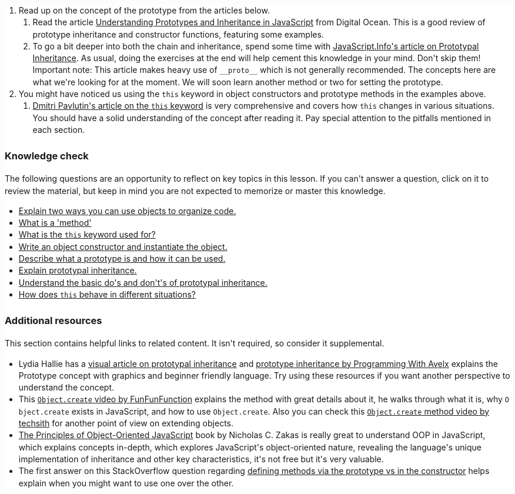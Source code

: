 <div class="lesson-content__panel" markdown="1">

1. Read up on the concept of the prototype from the articles below.
   1. Read the article [Understanding Prototypes and Inheritance in JavaScript](https://www.digitalocean.com/community/tutorials/understanding-prototypes-and-inheritance-in-javascript) from Digital Ocean. This is a good review of prototype inheritance and constructor functions, featuring some examples.
   1. To go a bit deeper into both the chain and inheritance, spend some time with [JavaScript.Info's article on Prototypal Inheritance](http://javascript.info/prototype-inheritance). As usual, doing the exercises at the end will help cement this knowledge in your mind. Don't skip them! Important note: This article makes heavy use of `__proto__` which is not generally recommended. The concepts here are what we're looking for at the moment. We will soon learn another method or two for setting the prototype.
1. You might have noticed us using the `this` keyword in object constructors and prototype methods in the examples above.
   1. [Dmitri Pavlutin's article on the `this` keyword](https://dmitripavlutin.com/gentle-explanation-of-this-in-javascript/) is very comprehensive and covers how `this` changes in various situations. You should have a solid understanding of the concept after reading it. Pay special attention to the pitfalls mentioned in each section.

</div>

### Knowledge check

The following questions are an opportunity to reflect on key topics in this lesson. If you can't answer a question, click on it to review the material, but keep in mind you are not expected to memorize or master this knowledge.

- [Explain two ways you can use objects to organize code.](#objects-as-a-data-structure)
- [What is a 'method'](#objects-as-a-design-pattern)
- [What is the `this` keyword used for?](#objects-as-a-design-pattern)
- [Write an object constructor and instantiate the object.](#object-constructors)
- [Describe what a prototype is and how it can be used.](#the-prototype)
- [Explain prototypal inheritance.](https://javascript.info/prototype-inheritance)
- [Understand the basic do's and don't's of prototypal inheritance.](#recommended-method-for-prototypal-inheritance)
- [How does `this` behave in different situations?](https://dmitripavlutin.com/gentle-explanation-of-this-in-javascript/)

### Additional resources

This section contains helpful links to related content. It isn't required, so consider it supplemental.

- Lydia Hallie has a [visual article on prototypal inheritance](https://dev.to/lydiahallie/javascript-visualized-prototypal-inheritance-47co) and [prototype inheritance by Programming With Avelx](https://www.youtube.com/watch?v=sOrtAjyk4lQ) explains the Prototype concept with graphics and beginner friendly language. Try using these resources if you want another perspective to understand the concept.
- This [`Object.create` video by FunFunFunction](https://www.youtube.com/watch?v=CDFN1VatiJA) explains the method with great details about it, he walks through what it is, why `Object.create` exists in JavaScript, and how to use `Object.create`. Also you can check this [`Object.create` method video by techsith](https://www.youtube.com/watch?v=MACDGu96wrA) for another point of view on extending objects.
- [The Principles of Object-Oriented JavaScript](https://www.amazon.com/Principles-Object-Oriented-JavaScript-Nicholas-Zakas/dp/1593275404) book by
Nicholas C. Zakas is really great to understand OOP in JavaScript, which explains concepts in-depth, which explores JavaScript's object-oriented nature, revealing the language's unique implementation of inheritance and other key characteristics, it's not free but it's very valuable.
- The first answer on this StackOverflow question regarding [defining methods via the prototype vs in the constructor](https://stackoverflow.com/questions/9772307/declaring-javascript-object-method-in-constructor-function-vs-in-prototype/9772864#9772864) helps explain when you might want to use one over the other.
